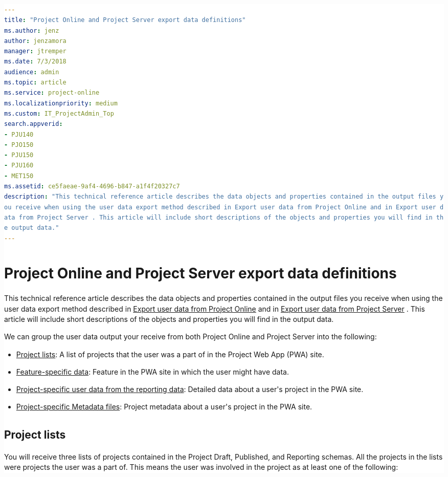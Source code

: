 ```yaml
---
title: "Project Online and Project Server export data definitions"
ms.author: jenz
author: jenzamora
manager: jtremper
ms.date: 7/3/2018
audience: admin
ms.topic: article
ms.service: project-online
ms.localizationpriority: medium
ms.custom: IT_ProjectAdmin_Top
search.appverid:
- PJU140
- PJO150
- PJU150
- PJU160
- MET150
ms.assetid: ce5faeae-9af4-4696-b847-a1f4f20327c7
description: "This technical reference article describes the data objects and properties contained in the output files you receive when using the user data export method described in Export user data from Project Online and in Export user data from Project Server . This article will include short descriptions of the objects and properties you will find in the output data."
---
```


# Project Online and Project Server export data definitions

This technical reference article describes the data objects and properties contained in the output files you receive when using the user data export method described in [Export user data from Project Online](export-user-data-from-project-online.md) and in [Export user data from Project Server](/project/export-user-data-from-project-server) . This article will include short descriptions of the objects and properties you will find in the output data. 
  
We can group the user data output your receive from both Project Online and Project Server into the following:
  
- [Project lists](project-online-and-project-server-export-data-definitions.md#project-lists): A list of projects that the user was a part of in the Project Web App (PWA) site.
    
- [Feature-specific data](project-online-and-project-server-export-data-definitions.md#featurespec): Feature in the PWA site in which the user might have data.
    
- [Project-specific user data from the reporting data](project-online-and-project-server-export-data-definitions.md#projectspec): Detailed data about a user's project in the PWA site.
    
- [Project-specific Metadata files](project-online-and-project-server-export-data-definitions.md#ProjSpecMeta): Project metadata about a user's project in the PWA site.
    
## Project lists


You will receive three lists of projects contained in the Project Draft, Published, and Reporting schemas. All the projects in the lists were projects the user was a part of. This means the user was involved in the project as at least one of the following:
  